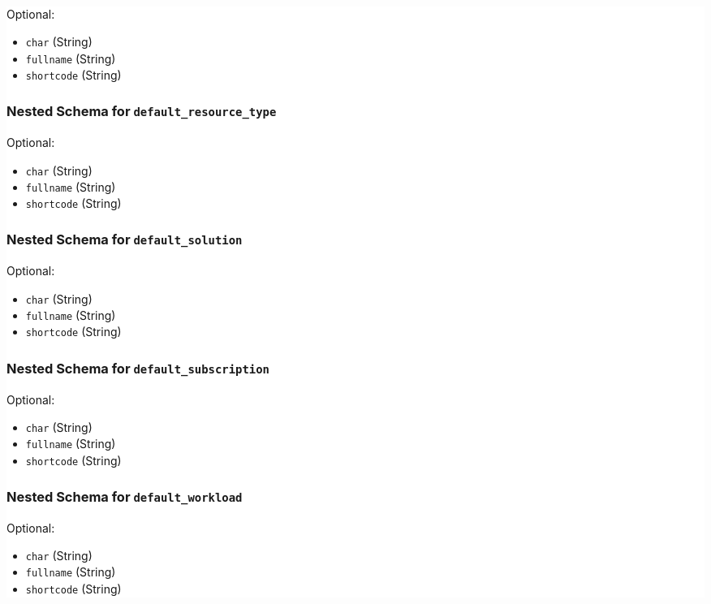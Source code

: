 Optional:

- `char` (String)
- `fullname` (String)
- `shortcode` (String)


<a id="nestedatt--default_resource_type"></a>
### Nested Schema for `default_resource_type`

Optional:

- `char` (String)
- `fullname` (String)
- `shortcode` (String)


<a id="nestedatt--default_solution"></a>
### Nested Schema for `default_solution`

Optional:

- `char` (String)
- `fullname` (String)
- `shortcode` (String)


<a id="nestedatt--default_subscription"></a>
### Nested Schema for `default_subscription`

Optional:

- `char` (String)
- `fullname` (String)
- `shortcode` (String)


<a id="nestedatt--default_workload"></a>
### Nested Schema for `default_workload`

Optional:

- `char` (String)
- `fullname` (String)
- `shortcode` (String)
